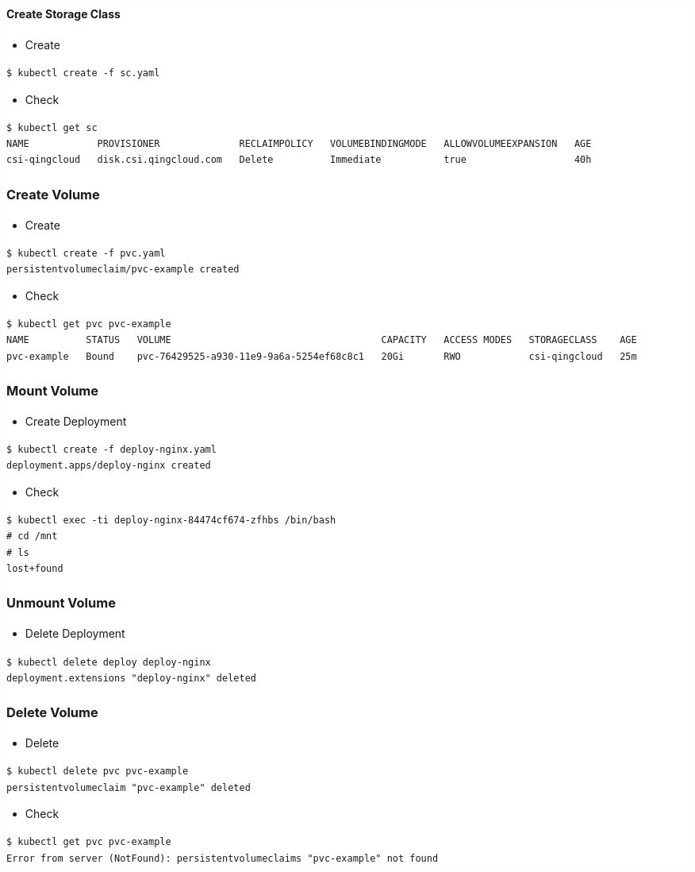 #### Create Storage Class
- Create
```console
$ kubectl create -f sc.yaml
```
- Check
```console
$ kubectl get sc
NAME            PROVISIONER              RECLAIMPOLICY   VOLUMEBINDINGMODE   ALLOWVOLUMEEXPANSION   AGE
csi-qingcloud   disk.csi.qingcloud.com   Delete          Immediate           true                   40h
```

### Create Volume
- Create
```console
$ kubectl create -f pvc.yaml 
persistentvolumeclaim/pvc-example created
```
- Check
```console
$ kubectl get pvc pvc-example
NAME          STATUS   VOLUME                                     CAPACITY   ACCESS MODES   STORAGECLASS    AGE
pvc-example   Bound    pvc-76429525-a930-11e9-9a6a-5254ef68c8c1   20Gi       RWO            csi-qingcloud   25m
```

### Mount Volume
- Create Deployment
```console
$ kubectl create -f deploy-nginx.yaml 
deployment.apps/deploy-nginx created
```
- Check
```console
$ kubectl exec -ti deploy-nginx-84474cf674-zfhbs /bin/bash
# cd /mnt
# ls
lost+found
```

### Unmount Volume
- Delete Deployment
```console
$ kubectl delete deploy deploy-nginx
deployment.extensions "deploy-nginx" deleted
```

### Delete Volume
- Delete
```console
$ kubectl delete pvc pvc-example
persistentvolumeclaim "pvc-example" deleted
```
- Check
```console
$ kubectl get pvc pvc-example
Error from server (NotFound): persistentvolumeclaims "pvc-example" not found
```

